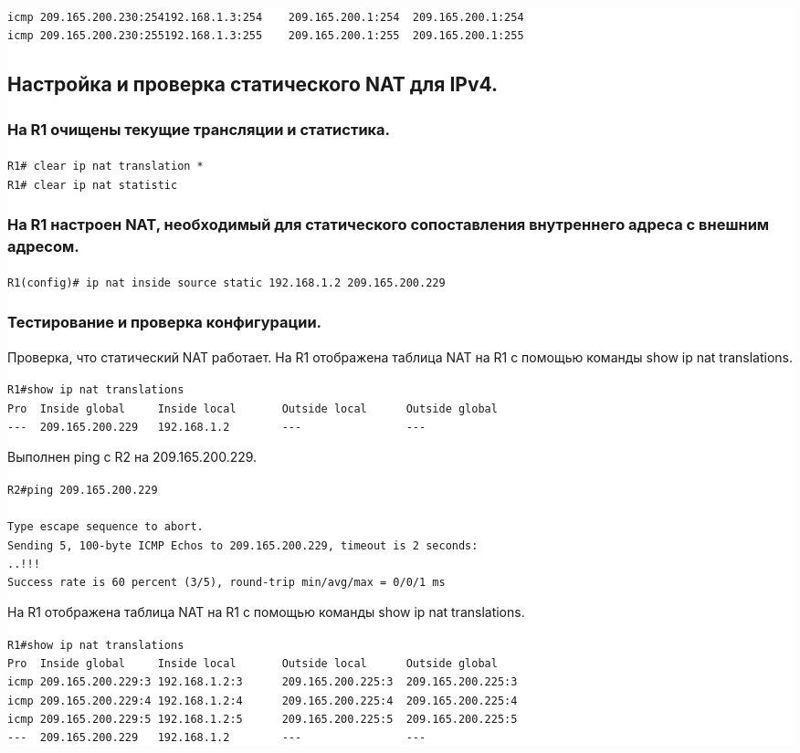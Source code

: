 ```
icmp 209.165.200.230:254192.168.1.3:254    209.165.200.1:254  209.165.200.1:254
icmp 209.165.200.230:255192.168.1.3:255    209.165.200.1:255  209.165.200.1:255
```

## Настройка и проверка статического NAT для IPv4.

### На R1 очищены текущие трансляции и статистика.

```
R1# clear ip nat translation * 
R1# clear ip nat statistic 
```

### На R1 настроен NAT, необходимый для статического сопоставления внутреннего адреса с внешним адресом.

```
R1(config)# ip nat inside source static 192.168.1.2 209.165.200.229 
```

### Тестирование и проверка конфигурации.

Проверка, что статический NAT работает. На R1 отображена таблица NAT на R1 с помощью команды show ip nat translations.

```
R1#show ip nat translations
Pro  Inside global     Inside local       Outside local      Outside global
---  209.165.200.229   192.168.1.2        ---                ---
```

Выполнен ping с R2 на 209.165.200.229. 

```
R2#ping 209.165.200.229

Type escape sequence to abort.
Sending 5, 100-byte ICMP Echos to 209.165.200.229, timeout is 2 seconds:
..!!!
Success rate is 60 percent (3/5), round-trip min/avg/max = 0/0/1 ms
```

На R1 отображена таблица NAT на R1 с помощью команды show ip nat translations.

```
R1#show ip nat translations
Pro  Inside global     Inside local       Outside local      Outside global
icmp 209.165.200.229:3 192.168.1.2:3      209.165.200.225:3  209.165.200.225:3
icmp 209.165.200.229:4 192.168.1.2:4      209.165.200.225:4  209.165.200.225:4
icmp 209.165.200.229:5 192.168.1.2:5      209.165.200.225:5  209.165.200.225:5
---  209.165.200.229   192.168.1.2        ---                ---
```